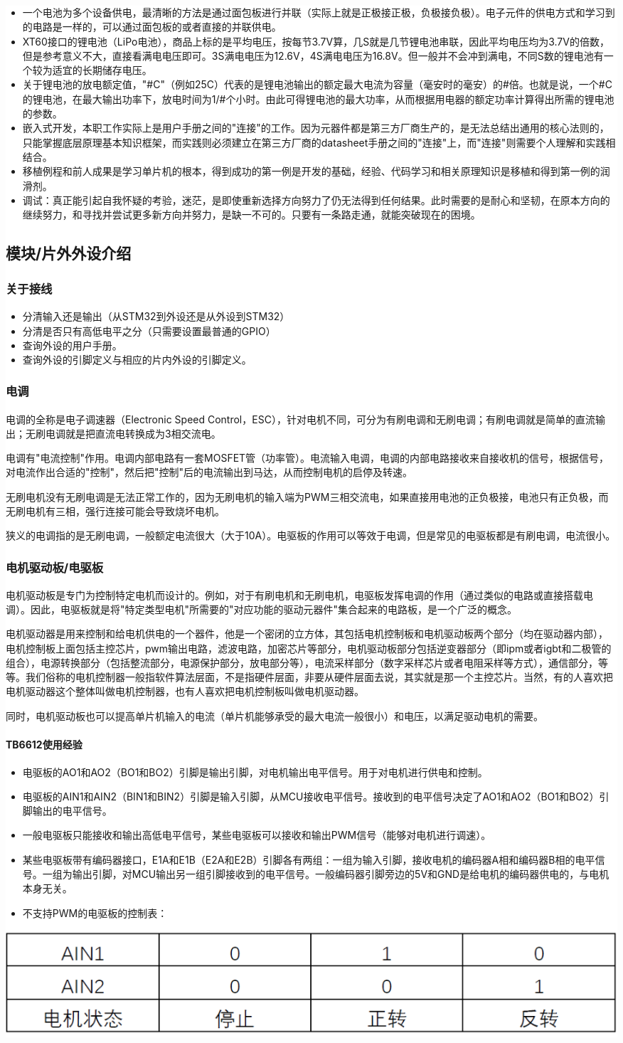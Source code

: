 
- 一个电池为多个设备供电，最清晰的方法是通过面包板进行并联（实际上就是正极接正极，负极接负极）。电子元件的供电方式和学习到的电路是一样的，可以通过面包板的或者直接的并联供电。
- XT60接口的锂电池（LiPo电池），商品上标的是平均电压，按每节3.7V算，几S就是几节锂电池串联，因此平均电压均为3.7V的倍数，但是参考意义不大，直接看满电电压即可。3S满电电压为12.6V，4S满电电压为16.8V。但一般并不会冲到满电，不同S数的锂电池有一个较为适宜的长期储存电压。
- 关于锂电池的放电额定值，"#C"（例如25C）代表的是锂电池输出的额定最大电流为容量（毫安时的毫安）的#倍。也就是说，一个#C的锂电池，在最大输出功率下，放电时间为1/#个小时。由此可得锂电池的最大功率，从而根据用电器的额定功率计算得出所需的锂电池的参数。
- 嵌入式开发，本职工作实际上是用户手册之间的"连接"的工作。因为元器件都是第三方厂商生产的，是无法总结出通用的核心法则的，只能掌握底层原理基本知识框架，而实践则必须建立在第三方厂商的datasheet手册之间的"连接"上，而"连接"则需要个人理解和实践相结合。
- 移植例程和前人成果是学习单片机的根本，得到成功的第一例是开发的基础，经验、代码学习和相关原理知识是移植和得到第一例的润滑剂。
- 调试：真正能引起自我怀疑的考验，迷茫，是即使重新选择方向努力了仍无法得到任何结果。此时需要的是耐心和坚韧，在原本方向的继续努力，和寻找并尝试更多新方向并努力，是缺一不可的。只要有一条路走通，就能突破现在的困境。

## 模块/片外外设介绍

### 关于接线

- 分清输入还是输出（从STM32到外设还是从外设到STM32）
- 分清是否只有高低电平之分（只需要设置最普通的GPIO）
- 查询外设的用户手册。
- 查询外设的引脚定义与相应的片内外设的引脚定义。

### 电调

电调的全称是电子调速器（Electronic Speed Control，ESC），针对电机不同，可分为有刷电调和无刷电调；有刷电调就是简单的直流输出；无刷电调就是把直流电转换成为3相交流电。

电调有"电流控制"作用。电调内部电路有一套MOSFET管（功率管）。电流输入电调，电调的内部电路接收来自接收机的信号，根据信号，对电流作出合适的"控制"，然后把"控制"后的电流输出到马达，从而控制电机的启停及转速。

无刷电机没有无刷电调是无法正常工作的，因为无刷电机的输入端为PWM三相交流电，如果直接用电池的正负极接，电池只有正负极，而无刷电机有三相，强行连接可能会导致烧坏电机。

狭义的电调指的是无刷电调，一般额定电流很大（大于10A）。电驱板的作用可以等效于电调，但是常见的电驱板都是有刷电调，电流很小。

### 电机驱动板/电驱板

电机驱动板是专门为控制特定电机而设计的。例如，对于有刷电机和无刷电机，电驱板发挥电调的作用（通过类似的电路或直接搭载电调）。因此，电驱板就是将"特定类型电机"所需要的"对应功能的驱动元器件"集合起来的电路板，是一个广泛的概念。

电机驱动器是用来控制和给电机供电的一个器件，他是一个密闭的立方体，其包括电机控制板和电机驱动板两个部分（均在驱动器内部），电机控制板上面包括主控芯片，pwm输出电路，滤波电路，加密芯片等部分，电机驱动板部分包括逆变器部分（即ipm或者igbt和二极管的组合），电源转换部分（包括整流部分，电源保护部分，放电部分等），电流采样部分（数字采样芯片或者电阻采样等方式），通信部分，等等。我们俗称的电机控制器一般指软件算法层面，不是指硬件层面，非要从硬件层面去说，其实就是那一个主控芯片。当然，有的人喜欢把电机驱动器这个整体叫做电机控制器，也有人喜欢把电机控制板叫做电机驱动器。

同时，电机驱动板也可以提高单片机输入的电流（单片机能够承受的最大电流一般很小）和电压，以满足驱动电机的需要。

#### TB6612使用经验

- 电驱板的AO1和AO2（BO1和BO2）引脚是输出引脚，对电机输出电平信号。用于对电机进行供电和控制。
- 电驱板的AIN1和AIN2（BIN1和BIN2）引脚是输入引脚，从MCU接收电平信号。接收到的电平信号决定了AO1和AO2（BO1和BO2）引脚输出的电平信号。
- 一般电驱板只能接收和输出高低电平信号，某些电驱板可以接收和输出PWM信号（能够对电机进行调速）。
- 某些电驱板带有编码器接口，E1A和E1B（E2A和E2B）引脚各有两组：一组为输入引脚，接收电机的编码器A相和编码器B相的电平信号。一组为输出引脚，对MCU输出另一组引脚接收到的电平信号。一般编码器引脚旁边的5V和GND是给电机的编码器供电的，与电机本身无关。

- 不支持PWM的电驱板的控制表：

![714c34594a6d18401148530c93e9f728.png](/_resources/714c34594a6d18401148530c93e9f728.png)
